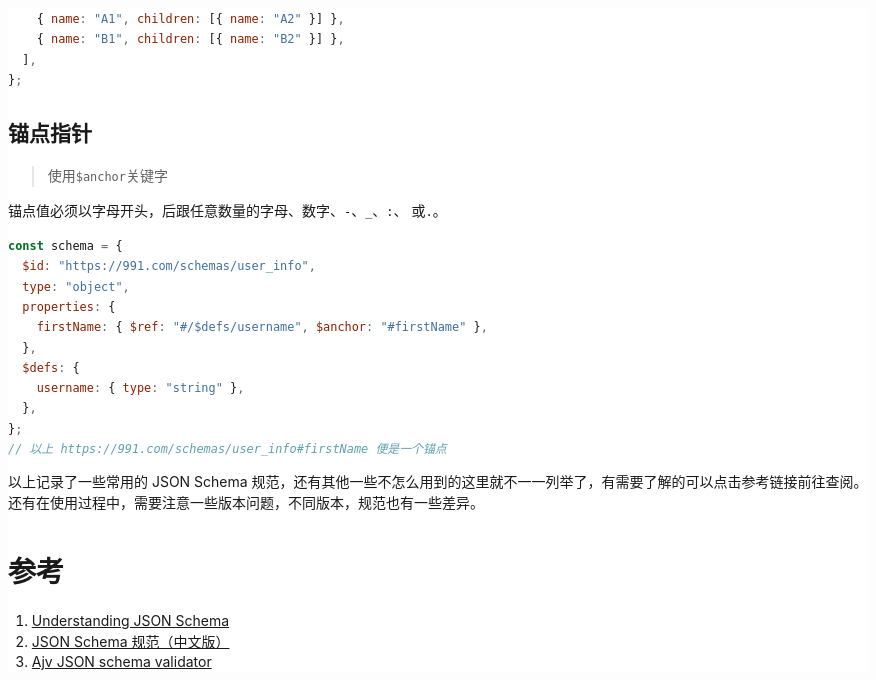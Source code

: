 ```js
    { name: "A1", children: [{ name: "A2" }] },
    { name: "B1", children: [{ name: "B2" }] },
  ],
};
```

## 锚点指针

> 使用`$anchor`关键字

锚点值必须以字母开头，后跟任意数量的字母、数字、`-`、`_`、`:`、 或`.`。

```js
const schema = {
  $id: "https://991.com/schemas/user_info",
  type: "object",
  properties: {
    firstName: { $ref: "#/$defs/username", $anchor: "#firstName" },
  },
  $defs: {
    username: { type: "string" },
  },
};
// 以上 https://991.com/schemas/user_info#firstName 便是一个锚点
```

以上记录了一些常用的 JSON Schema 规范，还有其他一些不怎么用到的这里就不一一列举了，有需要了解的可以点击参考链接前往查阅。还有在使用过程中，需要注意一些版本问题，不同版本，规范也有一些差异。

# 参考

1. [Understanding JSON Schema](https://json-schema.org/understanding-json-schema/)
2. [JSON Schema 规范（中文版）](https://json-schema.apifox.cn/)
3. [Ajv JSON schema validator](https://ajv.js.org/)
